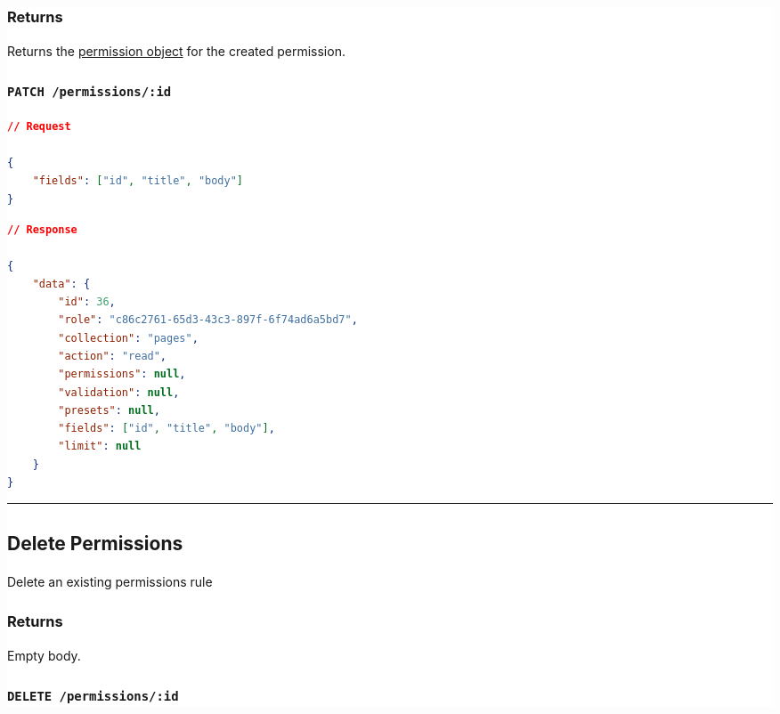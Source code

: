 ### Returns

Returns the [permission object](#the-permission-object) for the created permission.

</div>
<div class="right">

### `PATCH /permissions/:id`

```json
// Request

{
	"fields": ["id", "title", "body"]
}
```

```json
// Response

{
	"data": {
		"id": 36,
		"role": "c86c2761-65d3-43c3-897f-6f74ad6a5bd7",
		"collection": "pages",
		"action": "read",
		"permissions": null,
		"validation": null,
		"presets": null,
		"fields": ["id", "title", "body"],
		"limit": null
	}
}
```

</div>
</div>

---

## Delete Permissions

Delete an existing permissions rule

<div class="two-up">
<div class="left">

### Returns

Empty body.

</div>
<div class="right">

### `DELETE /permissions/:id`
